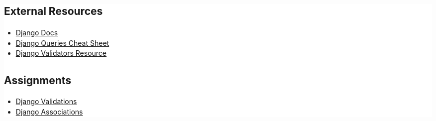 ## External Resources

- [Django Docs](https://docs.djangoproject.com/en/2.2/)
- [Django Queries Cheat Sheet](https://github.com/chrisdl/Django-QuerySet-Cheatsheet)
- [Django Validators Resource](https://docs.djangoproject.com/en/2.2/ref/validators/)

## Assignments

- [Django Validations](https://github.com/tangoplatoon/django-validations)
- [Django Associations](https://github.com/tangoplatoon/django-associations)
